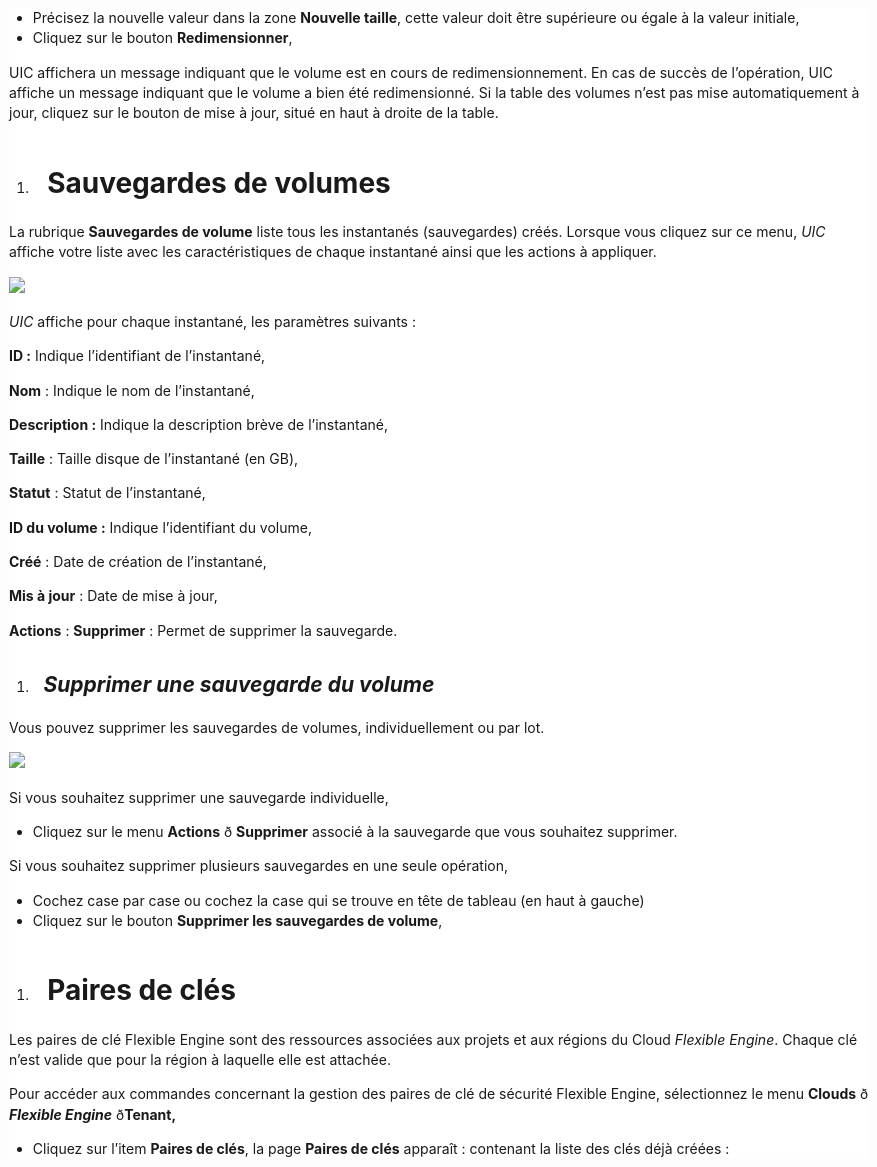 - Précisez la nouvelle valeur dans la zone **Nouvelle taille**, cette valeur doit être supérieure ou égale à la valeur initiale,
- Cliquez sur le bouton **Redimensionner**, 

UIC affichera un message indiquant que le volume est en cours de redimensionnement. En cas de succès de l’opération, UIC affiche un message indiquant que le volume a bien été redimensionné. Si la table des volumes n’est pas mise automatiquement à jour, cliquez sur le bouton de mise à jour, situé en haut à droite de la table.

1. # ` `**Sauvegardes de volumes**
La rubrique **Sauvegardes de volume** liste tous les instantanés (sauvegardes) créés. Lorsque vous cliquez sur ce menu, *UIC* affiche votre liste avec les caractéristiques de chaque instantané ainsi que les actions à appliquer. 

![](Aspose.Words.b6477be9-fd76-43e8-bd46-db114362dfd1.079.png)

*UIC* affiche pour chaque instantané, les paramètres suivants :  

**ID :** Indique l’identifiant de l’instantané,

**Nom** : Indique le nom de l’instantané,

**Description :** Indique la description brève de l’instantané,

**Taille** : Taille disque de l’instantané (en GB),

**Statut** : Statut de l’instantané,

**ID du volume :** Indique l’identifiant du volume,

**Créé** : Date de création de l’instantané,

**Mis à jour** : Date de mise à jour,

**Actions** : **Supprimer** :  Permet de supprimer la sauvegarde.


1. ## ` `***Supprimer une sauvegarde du volume***
Vous pouvez supprimer les sauvegardes de volumes, individuellement ou par lot. 

![](Aspose.Words.b6477be9-fd76-43e8-bd46-db114362dfd1.079.png)

Si vous souhaitez supprimer une sauvegarde individuelle, 

- Cliquez sur le menu **Actions** ð **Supprimer** associé à la sauvegarde que vous souhaitez supprimer.

Si vous souhaitez supprimer plusieurs sauvegardes en une seule opération, 

- Cochez case par case ou cochez la case qui se trouve en tête de tableau (en haut à gauche) 
- Cliquez sur le bouton **Supprimer les sauvegardes de volume**,


1. # ` `**Paires de clés**
Les paires de clé Flexible Engine sont des ressources associées aux projets et aux régions du Cloud *Flexible Engine*. Chaque clé n’est valide que pour la région à laquelle elle est attachée.

Pour accéder aux commandes concernant la gestion des paires de clé de sécurité Flexible Engine, sélectionnez le menu **Clouds** ð ***Flexible Engine*** ð**Tenant,**

- Cliquez sur l’item **Paires de clés**, la page **Paires de clés** apparaît : contenant la liste des clés déjà créées :   
